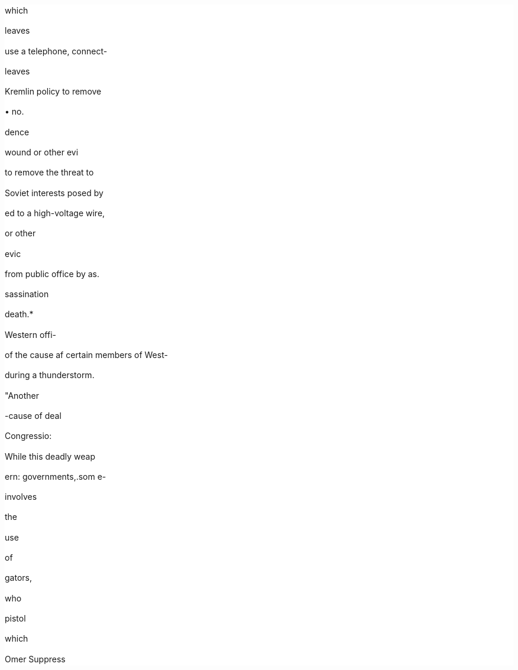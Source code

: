 which

leaves

use a telephone, connect-

leaves

Kremlin policy to remove

• no.

dence

wound or other evi

to remove the threat to

Soviet interests posed by

ed to a high-voltage wire,

or other

evic

from public office by as.

sassination

death.*

Western offi-

of the cause af certain members of West-

during a thunderstorm.

"Another

-cause of deal

Congressio:

While this deadly weap

ern: governments,.som e-

involves

the

use

of

gators,

who

pistol

which

Omer Suppress
